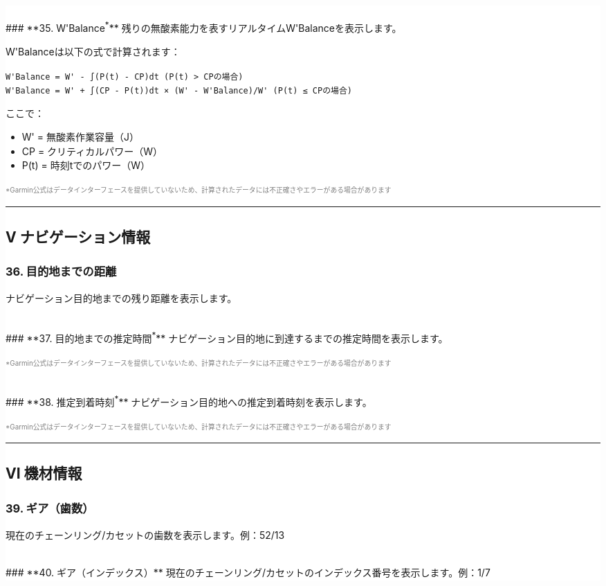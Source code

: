 <br>
### **35. W'Balance<sup>*</sup>**
残りの無酸素能力を表すリアルタイムW'Balanceを表示します。

W'Balanceは以下の式で計算されます：
```
W'Balance = W' - ∫(P(t) - CP)dt (P(t) > CPの場合)
W'Balance = W' + ∫(CP - P(t))dt × (W' - W'Balance)/W' (P(t) ≤ CPの場合)
```

ここで：
- W' = 無酸素作業容量（J）
- CP = クリティカルパワー（W）
- P(t) = 時刻tでのパワー（W）

<span style="font-size: 0.7em; color: gray;">*Garmin公式はデータインターフェースを提供していないため、計算されたデータには不正確さやエラーがある場合があります</span>
<br>

***

## **V ナビゲーション情報**
### **36. 目的地までの距離**
ナビゲーション目的地までの残り距離を表示します。
<br>

<br>
### **37. 目的地までの推定時間<sup>*</sup>**
ナビゲーション目的地に到達するまでの推定時間を表示します。

<span style="font-size: 0.7em; color: gray;">*Garmin公式はデータインターフェースを提供していないため、計算されたデータには不正確さやエラーがある場合があります</span>
<br>

<br>
### **38. 推定到着時刻<sup>*</sup>**
ナビゲーション目的地への推定到着時刻を表示します。

<span style="font-size: 0.7em; color: gray;">*Garmin公式はデータインターフェースを提供していないため、計算されたデータには不正確さやエラーがある場合があります</span>
<br>

***

## **VI 機材情報**
### **39. ギア（歯数）**
現在のチェーンリング/カセットの歯数を表示します。例：52/13
<br>

<br>
### **40. ギア（インデックス）**
現在のチェーンリング/カセットのインデックス番号を表示します。例：1/7
<br>
